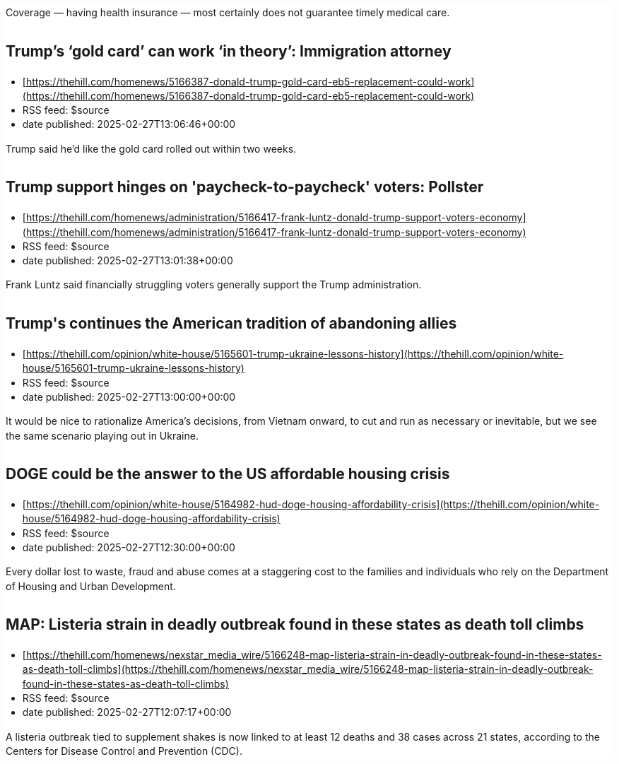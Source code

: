 Coverage — having health insurance — most certainly does not guarantee timely medical care.

## Trump’s ‘gold card’ can work ‘in theory’: Immigration attorney
 - [https://thehill.com/homenews/5166387-donald-trump-gold-card-eb5-replacement-could-work](https://thehill.com/homenews/5166387-donald-trump-gold-card-eb5-replacement-could-work)
 - RSS feed: $source
 - date published: 2025-02-27T13:06:46+00:00

Trump said he’d like the gold card rolled out within two weeks.

## Trump support hinges on 'paycheck-to-paycheck' voters: Pollster
 - [https://thehill.com/homenews/administration/5166417-frank-luntz-donald-trump-support-voters-economy](https://thehill.com/homenews/administration/5166417-frank-luntz-donald-trump-support-voters-economy)
 - RSS feed: $source
 - date published: 2025-02-27T13:01:38+00:00

Frank Luntz said financially struggling voters generally support the Trump administration.

## Trump's continues the American tradition of abandoning allies
 - [https://thehill.com/opinion/white-house/5165601-trump-ukraine-lessons-history](https://thehill.com/opinion/white-house/5165601-trump-ukraine-lessons-history)
 - RSS feed: $source
 - date published: 2025-02-27T13:00:00+00:00

It would be nice to rationalize America’s decisions, from Vietnam onward, to cut and run as necessary or inevitable, but we see the same scenario playing out in Ukraine.

## DOGE could be the answer to the US affordable housing crisis
 - [https://thehill.com/opinion/white-house/5164982-hud-doge-housing-affordability-crisis](https://thehill.com/opinion/white-house/5164982-hud-doge-housing-affordability-crisis)
 - RSS feed: $source
 - date published: 2025-02-27T12:30:00+00:00

Every dollar lost to waste, fraud and abuse comes at a staggering cost to the families and individuals who rely on the Department of Housing and Urban Development.

## MAP: Listeria strain in deadly outbreak found in these states as death toll climbs
 - [https://thehill.com/homenews/nexstar_media_wire/5166248-map-listeria-strain-in-deadly-outbreak-found-in-these-states-as-death-toll-climbs](https://thehill.com/homenews/nexstar_media_wire/5166248-map-listeria-strain-in-deadly-outbreak-found-in-these-states-as-death-toll-climbs)
 - RSS feed: $source
 - date published: 2025-02-27T12:07:17+00:00

A listeria outbreak tied to supplement shakes is now linked to at least 12 deaths and 38 cases across 21 states, according to the Centers for Disease Control and Prevention (CDC).

